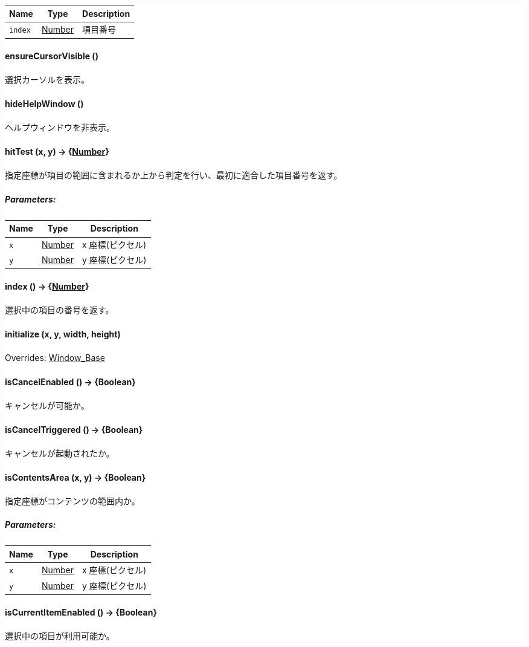 | Name    | Type                | Description |
| ------- | ------------------- | ----------- |
| `index` | [Number](Number.md) | 項目番号    |

#### ensureCursorVisible ()

選択カーソルを表示。

#### hideHelpWindow ()

ヘルプウィンドウを非表示。

#### hitTest (x, y) → {[Number](Number.md)}

指定座標が項目の範囲に含まれるか上から判定を行い、最初に適合した項目番号を返す。

##### Parameters:

| Name | Type                | Description      |
| ---- | ------------------- | ---------------- |
| `x`  | [Number](Number.md) | x 座標(ピクセル) |
| `y`  | [Number](Number.md) | y 座標(ピクセル) |

#### index () → {[Number](Number.md)}

選択中の項目の番号を返す。

#### initialize (x, y, width, height)

Overrides: [Window_Base](Window_Base.md#initialize-x-y-width-height)

#### isCancelEnabled () → {Boolean}

キャンセルが可能か。

#### isCancelTriggered () → {Boolean}

キャンセルが起動されたか。

#### isContentsArea (x, y) → {Boolean}

指定座標がコンテンツの範囲内か。

##### Parameters:

| Name | Type                | Description      |
| ---- | ------------------- | ---------------- |
| `x`  | [Number](Number.md) | x 座標(ピクセル) |
| `y`  | [Number](Number.md) | y 座標(ピクセル) |

#### isCurrentItemEnabled () → {Boolean}

選択中の項目が利用可能か。
